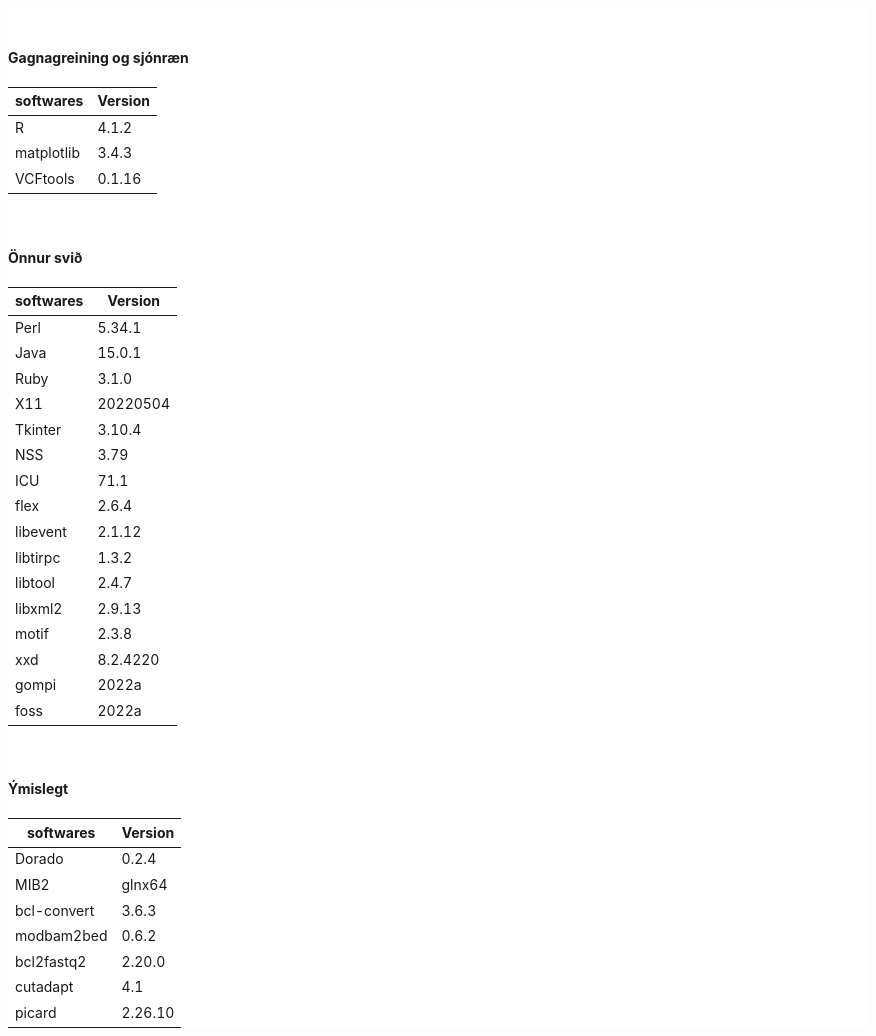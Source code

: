 
<br/>

#### Gagnagreining og sjónræn

| softwares                           |    Version        |
|-------------------------------------|-------------------|
|R                                    |4.1.2              |
|matplotlib                           |3.4.3              |
|VCFtools                             |0.1.16             |


<br/>


#### Önnur svið

| softwares                     |    Version        |
|-------------------------------|-------------------|
|Perl                           |5.34.1             |
|Java                           |15.0.1             |
|Ruby                           |3.1.0              |
|X11                            |20220504           |
|Tkinter                        |3.10.4             |
|NSS                            |3.79               |
|ICU                            |71.1               |
|flex                           |2.6.4              |
|libevent                       |2.1.12             |
|libtirpc                       |1.3.2              |
|libtool                        |2.4.7              |
|libxml2                        |2.9.13             |
|motif                          |2.3.8              |
|xxd                            |8.2.4220           |
|gompi                          |2022a              |
|foss                           |2022a              |

<br/>

#### Ýmislegt

|softwares                       |    Version        |
|--------------------------------|-------------------|
|Dorado                          |0.2.4              |
|MIB2                            |glnx64             |
|bcl-convert                     |3.6.3              |
|modbam2bed                      |0.6.2              |
|bcl2fastq2                      |2.20.0             |
|cutadapt                        |4.1                |      
|picard                          |2.26.10            |